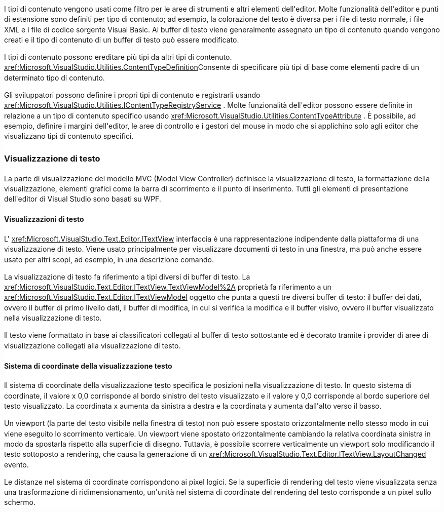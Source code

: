  I tipi di contenuto vengono usati come filtro per le aree di strumenti e altri elementi dell'editor. Molte funzionalità dell'editor e punti di estensione sono definiti per tipo di contenuto; ad esempio, la colorazione del testo è diversa per i file di testo normale, i file XML e i file di codice sorgente Visual Basic. Ai buffer di testo viene generalmente assegnato un tipo di contenuto quando vengono creati e il tipo di contenuto di un buffer di testo può essere modificato.  
  
 I tipi di contenuto possono ereditare più tipi da altri tipi di contenuto. <xref:Microsoft.VisualStudio.Utilities.ContentTypeDefinition>Consente di specificare più tipi di base come elementi padre di un determinato tipo di contenuto.  
  
 Gli sviluppatori possono definire i propri tipi di contenuto e registrarli usando <xref:Microsoft.VisualStudio.Utilities.IContentTypeRegistryService> . Molte funzionalità dell'editor possono essere definite in relazione a un tipo di contenuto specifico usando <xref:Microsoft.VisualStudio.Utilities.ContentTypeAttribute> . È possibile, ad esempio, definire i margini dell'editor, le aree di controllo e i gestori del mouse in modo che si applichino solo agli editor che visualizzano tipi di contenuto specifici.  
  
### <a name="the-text-view"></a><a name="textview"></a> Visualizzazione di testo  
 La parte di visualizzazione del modello MVC (Model View Controller) definisce la visualizzazione di testo, la formattazione della visualizzazione, elementi grafici come la barra di scorrimento e il punto di inserimento. Tutti gli elementi di presentazione dell'editor di Visual Studio sono basati su WPF.  
  
#### <a name="text-views"></a>Visualizzazioni di testo  
 L' <xref:Microsoft.VisualStudio.Text.Editor.ITextView> interfaccia è una rappresentazione indipendente dalla piattaforma di una visualizzazione di testo. Viene usato principalmente per visualizzare documenti di testo in una finestra, ma può anche essere usato per altri scopi, ad esempio, in una descrizione comando.  
  
 La visualizzazione di testo fa riferimento a tipi diversi di buffer di testo. La <xref:Microsoft.VisualStudio.Text.Editor.ITextView.TextViewModel%2A> proprietà fa riferimento a un <xref:Microsoft.VisualStudio.Text.Editor.ITextViewModel> oggetto che punta a questi tre diversi buffer di testo: il buffer dei dati, ovvero il buffer di primo livello dati, il buffer di modifica, in cui si verifica la modifica e il buffer visivo, ovvero il buffer visualizzato nella visualizzazione di testo.  
  
 Il testo viene formattato in base ai classificatori collegati al buffer di testo sottostante ed è decorato tramite i provider di aree di visualizzazione collegati alla visualizzazione di testo.  
  
#### <a name="the-text-view-coordinate-system"></a>Sistema di coordinate della visualizzazione testo  
 Il sistema di coordinate della visualizzazione testo specifica le posizioni nella visualizzazione di testo. In questo sistema di coordinate, il valore x 0,0 corrisponde al bordo sinistro del testo visualizzato e il valore y 0,0 corrisponde al bordo superiore del testo visualizzato. La coordinata x aumenta da sinistra a destra e la coordinata y aumenta dall'alto verso il basso.  
  
 Un viewport (la parte del testo visibile nella finestra di testo) non può essere spostato orizzontalmente nello stesso modo in cui viene eseguito lo scorrimento verticale. Un viewport viene spostato orizzontalmente cambiando la relativa coordinata sinistra in modo da spostarla rispetto alla superficie di disegno. Tuttavia, è possibile scorrere verticalmente un viewport solo modificando il testo sottoposto a rendering, che causa la generazione di un <xref:Microsoft.VisualStudio.Text.Editor.ITextView.LayoutChanged> evento.  
  
 Le distanze nel sistema di coordinate corrispondono ai pixel logici. Se la superficie di rendering del testo viene visualizzata senza una trasformazione di ridimensionamento, un'unità nel sistema di coordinate del rendering del testo corrisponde a un pixel sullo schermo.  
  
